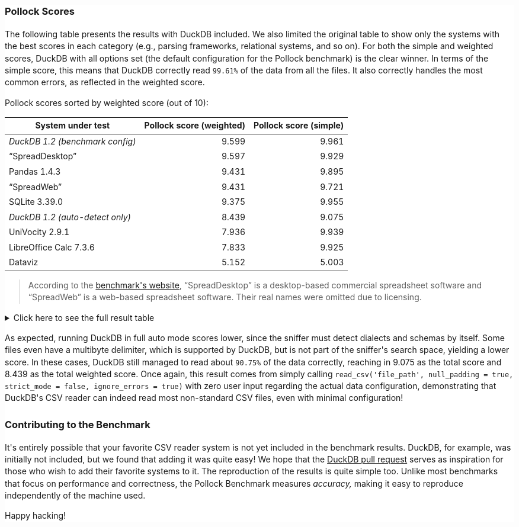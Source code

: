 ### Pollock Scores

The following table presents the results with DuckDB included. We also limited the original table to show only the systems with the best scores in each category (e.g., parsing frameworks, relational systems, and so on). For both the simple and weighted scores, DuckDB with all options set (the default configuration for the Pollock benchmark) is the clear winner.
In terms of the simple score, this means that DuckDB correctly read `99.61%` of the data from all the files.
It also correctly handles the most common errors, as reflected in the weighted score.

Pollock scores sorted by weighted score (out of 10):

| System under test                       | Pollock score (weighted) | Pollock score (simple) |
| --------------------------------------- | -----------------------: | ---------------------: |
| _DuckDB 1.2 (benchmark config)_         |                    9.599 |                  9.961 |
| “SpreadDesktop”                         |                    9.597 |                  9.929 |
| Pandas 1.4.3                            |                    9.431 |                  9.895 |
| “SpreadWeb”                             |                    9.431 |                  9.721 |
| SQLite 3.39.0                           |                    9.375 |                  9.955 |
| _DuckDB 1.2 (auto-detect only)_         |                    8.439 |                  9.075 |
| UniVocity 2.9.1                         |                    7.936 |                  9.939 |
| LibreOffice Calc 7.3.6                  |                    7.833 |                  9.925 |
| Dataviz                                 |                    5.152 |                  5.003 |

> According to the [benchmark's website](https://hpi.de/naumann/projects/data-preparation/pollock.html),
> “SpreadDesktop” is a desktop-based commercial spreadsheet software and “SpreadWeb” is a web-based spreadsheet software.
> Their real names were omitted due to licensing.

<details markdown='1'><summary markdown='span'>
Click here to see the full result table
</summary></details>

As expected, running DuckDB in full auto mode scores lower, since the sniffer must detect dialects and schemas by itself. Some files even have a multibyte delimiter, which is supported by DuckDB, but is not part of the sniffer's search space, yielding a lower score. In these cases, DuckDB still managed to read about `90.75%` of the data correctly, reaching in 9.075 as the total score and 8.439 as the total weighted score.
Once again, this result comes from simply calling `read_csv('file_path', null_padding = true, strict_mode = false, ignore_errors = true)` with zero user input regarding the actual data configuration, demonstrating that DuckDB's CSV reader can indeed read most non-standard CSV files, even with minimal configuration!

### Contributing to the Benchmark

It's entirely possible that your favorite CSV reader system is not yet included in the benchmark results.
DuckDB, for example, was initially not included, but we found that adding it was quite easy!
We hope that the [DuckDB pull request](https://github.com/HPI-Information-Systems/Pollock/pull/6/) serves as inspiration for those who wish to add their favorite systems to it.
The reproduction of the results is quite simple too.
Unlike most benchmarks that focus on performance and correctness, the Pollock Benchmark measures _accuracy,_ making it easy to reproduce independently of the machine used.

Happy hacking!
